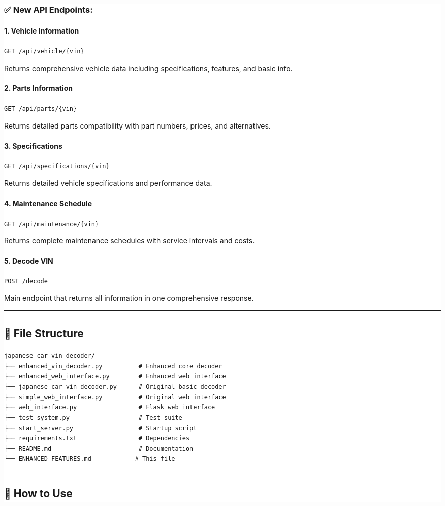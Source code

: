 ### ✅ **New API Endpoints:**

#### 1. **Vehicle Information**
```bash
GET /api/vehicle/{vin}
```
Returns comprehensive vehicle data including specifications, features, and basic info.

#### 2. **Parts Information**
```bash
GET /api/parts/{vin}
```
Returns detailed parts compatibility with part numbers, prices, and alternatives.

#### 3. **Specifications**
```bash
GET /api/specifications/{vin}
```
Returns detailed vehicle specifications and performance data.

#### 4. **Maintenance Schedule**
```bash
GET /api/maintenance/{vin}
```
Returns complete maintenance schedules with service intervals and costs.

#### 5. **Decode VIN**
```bash
POST /decode
```
Main endpoint that returns all information in one comprehensive response.

---

## 📁 **File Structure**

```
japanese_car_vin_decoder/
├── enhanced_vin_decoder.py          # Enhanced core decoder
├── enhanced_web_interface.py        # Enhanced web interface
├── japanese_car_vin_decoder.py      # Original basic decoder
├── simple_web_interface.py          # Original web interface
├── web_interface.py                 # Flask web interface
├── test_system.py                   # Test suite
├── start_server.py                  # Startup script
├── requirements.txt                 # Dependencies
├── README.md                        # Documentation
└── ENHANCED_FEATURES.md            # This file
```

---

## 🚀 **How to Use**
